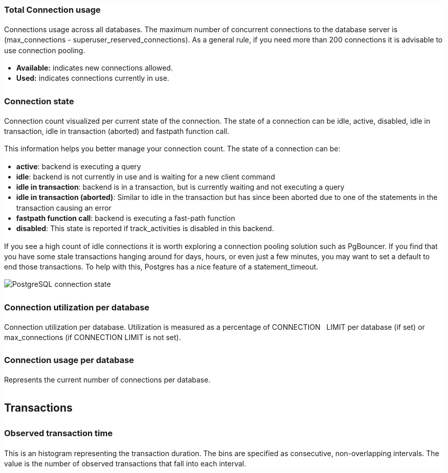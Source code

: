 ### Total Connection usage

Connections usage across all databases. The maximum number of concurrent connections to the database server is (max_connections - superuser_reserved_connections). As a general rule, if you need more than 200 connections it is advisable to use connection pooling.
<ul>
 	<li><b>Available:</b> indicates new connections allowed. </li>
 	<li><b>Used:</b> indicates connections currently in use.</li>
</ul>

### Connection state

Connection count visualized per current state of the connection. The state of a connection can be idle, active, disabled, idle in transaction, idle in transaction (aborted) and fastpath function call. 

This information helps you better manage your connection count. The state of a connection can be: 
<ul>
 	<li><b>active</b>: backend is executing a query</li>
 	<li><b>idle</b>: backend is not currently in use and is waiting for a new client command</li>
 	<li><b>idle in transaction</b>: backend is in a transaction, but is currently waiting and not executing a query </li>
 	<li><b>idle in transaction (aborted)</b>: Similar to idle in the transaction but has since been aborted due to one of the statements in the transaction causing an error </li>
 	<li><b>fastpath function call</b>: backend is executing a fast-path function</li>
 	<li><b>disabled</b>: This state is reported if track_activities is disabled in this backend.</li>
</ul>

If you see a high count of idle connections it is worth exploring a connection pooling solution such as PgBouncer. If you find that you have some stale transactions hanging around for days, hours, or even just a few minutes, you may want to set a default to end those transactions. To help with this, Postgres has a nice feature of a statement_timeout.

<img class="alignnone size-medium wp-image-17559" src="/img/wp-archive/uploads/2022/09/connstate-600x161.png" alt="PostgreSQL connection state" width="600" height="161" />

### Connection utilization per database

Connection utilization per database. Utilization is measured as a percentage of CONNECTION   LIMIT per database (if set) or max_connections (if CONNECTION LIMIT is not set).

### Connection usage per database

Represents the current number of connections per database.

## Transactions

### Observed transaction time

This is an histogram representing the transaction duration. The bins are specified as consecutive, non-overlapping intervals. The value is the number of observed transactions that fall into each interval.
